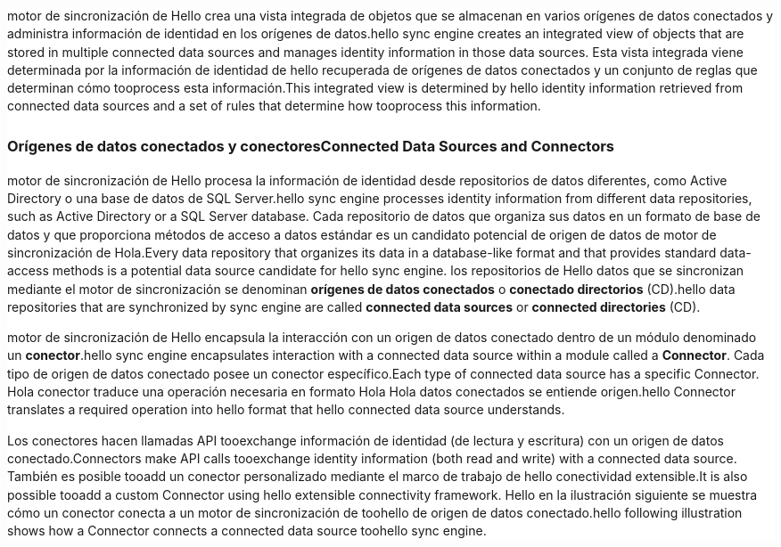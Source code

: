 <span data-ttu-id="4cb67-110">motor de sincronización de Hello crea una vista integrada de objetos que se almacenan en varios orígenes de datos conectados y administra información de identidad en los orígenes de datos.</span><span class="sxs-lookup"><span data-stu-id="4cb67-110">hello sync engine creates an integrated view of objects that are stored in multiple connected data sources and manages identity information in those data sources.</span></span> <span data-ttu-id="4cb67-111">Esta vista integrada viene determinada por la información de identidad de hello recuperada de orígenes de datos conectados y un conjunto de reglas que determinan cómo tooprocess esta información.</span><span class="sxs-lookup"><span data-stu-id="4cb67-111">This integrated view is determined by hello identity information retrieved from connected data sources and a set of rules that determine how tooprocess this information.</span></span>

### <a name="connected-data-sources-and-connectors"></a><span data-ttu-id="4cb67-112">Orígenes de datos conectados y conectores</span><span class="sxs-lookup"><span data-stu-id="4cb67-112">Connected Data Sources and Connectors</span></span>
<span data-ttu-id="4cb67-113">motor de sincronización de Hello procesa la información de identidad desde repositorios de datos diferentes, como Active Directory o una base de datos de SQL Server.</span><span class="sxs-lookup"><span data-stu-id="4cb67-113">hello sync engine processes identity information from different data repositories, such as Active Directory or a SQL Server database.</span></span> <span data-ttu-id="4cb67-114">Cada repositorio de datos que organiza sus datos en un formato de base de datos y que proporciona métodos de acceso a datos estándar es un candidato potencial de origen de datos de motor de sincronización de Hola.</span><span class="sxs-lookup"><span data-stu-id="4cb67-114">Every data repository that organizes its data in a database-like format and that provides standard data-access methods is a potential data source candidate for hello sync engine.</span></span> <span data-ttu-id="4cb67-115">los repositorios de Hello datos que se sincronizan mediante el motor de sincronización se denominan **orígenes de datos conectados** o **conectado directorios** (CD).</span><span class="sxs-lookup"><span data-stu-id="4cb67-115">hello data repositories that are synchronized by sync engine are called **connected data sources** or **connected directories** (CD).</span></span>

<span data-ttu-id="4cb67-116">motor de sincronización de Hello encapsula la interacción con un origen de datos conectado dentro de un módulo denominado un **conector**.</span><span class="sxs-lookup"><span data-stu-id="4cb67-116">hello sync engine encapsulates interaction with a connected data source within a module called a **Connector**.</span></span> <span data-ttu-id="4cb67-117">Cada tipo de origen de datos conectado posee un conector específico.</span><span class="sxs-lookup"><span data-stu-id="4cb67-117">Each type of connected data source has a specific Connector.</span></span> <span data-ttu-id="4cb67-118">Hola conector traduce una operación necesaria en formato Hola Hola datos conectados se entiende origen.</span><span class="sxs-lookup"><span data-stu-id="4cb67-118">hello Connector translates a required operation into hello format that hello connected data source understands.</span></span>

<span data-ttu-id="4cb67-119">Los conectores hacen llamadas API tooexchange información de identidad (de lectura y escritura) con un origen de datos conectado.</span><span class="sxs-lookup"><span data-stu-id="4cb67-119">Connectors make API calls tooexchange identity information (both read and write) with a connected data source.</span></span> <span data-ttu-id="4cb67-120">También es posible tooadd un conector personalizado mediante el marco de trabajo de hello conectividad extensible.</span><span class="sxs-lookup"><span data-stu-id="4cb67-120">It is also possible tooadd a custom Connector using hello extensible connectivity framework.</span></span> <span data-ttu-id="4cb67-121">Hello en la ilustración siguiente se muestra cómo un conector conecta a un motor de sincronización de toohello de origen de datos conectado.</span><span class="sxs-lookup"><span data-stu-id="4cb67-121">hello following illustration shows how a Connector connects a connected data source toohello sync engine.</span></span>
